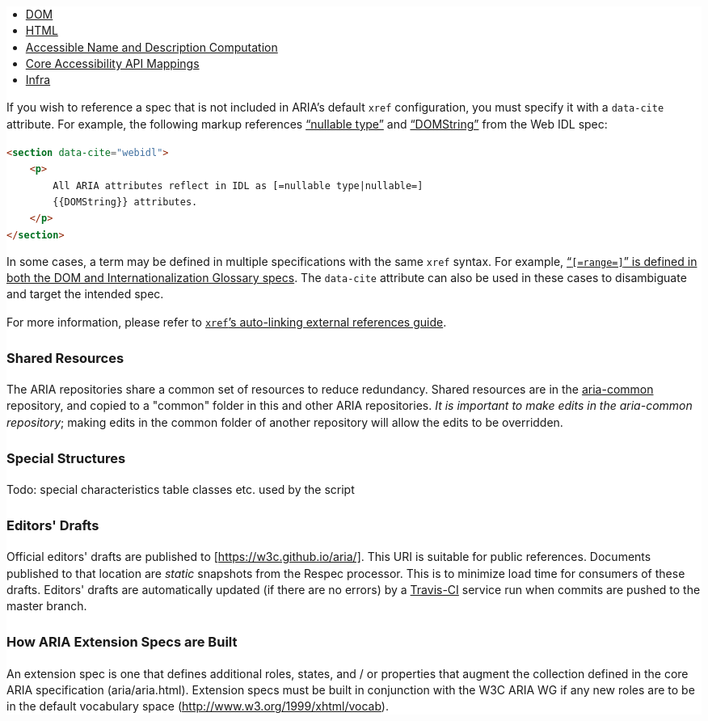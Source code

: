 - [DOM](https://dom.spec.whatwg.org/)
- [HTML](https://html.spec.whatwg.org/)
- [Accessible Name and Description
  Computation](https://www.w3.org/TR/accname-1.2/)
- [Core Accessibility API Mappings](https://www.w3.org/TR/core-aam-1.2/)
- [Infra](https://infra.spec.whatwg.org/)

If you wish to reference a spec that is not included in ARIA’s default `xref`
configuration, you must specify it with a `data-cite` attribute.  For example,
the following markup references [“nullable
type”](https://respec.org/xref/?term=nullable+type) and
[“DOMString”](https://respec.org/xref/?term=DOMString) from the Web IDL spec:

```html
<section data-cite="webidl">
    <p>
        All ARIA attributes reflect in IDL as [=nullable type|nullable=]
        {{DOMString}} attributes.
    </p>
</section>
```

In some cases, a term may be defined in multiple specifications with the same
`xref` syntax.  For example, [“`[=range=]`” is defined in both the DOM and
Internationalization Glossary specs](https://respec.org/xref/?term=range). The
`data-cite` attribute can also be used in these cases to disambiguate and target
the intended spec.

For more information, please refer to [`xref`’s auto-linking external references
guide](https://github.com/w3c/respec/wiki/Auto-linking-external-references).

### Shared Resources

The ARIA repositories share a common set of resources to reduce redundancy. Shared resources are in the [aria-common](https://github.com/w3c/aria-common/) repository, and copied to a "common" folder in this and other ARIA repositories. *It is important to make edits in the aria-common repository*; making edits in the common folder of another repository will allow the edits to be overridden.

### Special Structures

Todo: special characteristics table classes etc. used by the script

### Editors' Drafts

Official editors' drafts are published to  [https://w3c.github.io/aria/]. This URI is suitable for public references. Documents published to that location are *static* snapshots from the Respec processor. This is to minimize load time for consumers of these drafts. Editors' drafts are automatically updated (if there are no errors) by a [Travis-CI](https://travis-ci.org/) service run when commits are pushed to the master branch.

### How ARIA Extension Specs are Built

An extension spec is one that defines additional roles, states, and / or properties that augment
the collection defined in the core ARIA specification (aria/aria.html).  Extension specs must be
built in conjunction with the W3C ARIA WG if any new roles are to be in the default vocabulary space
(http://www.w3.org/1999/xhtml/vocab).
